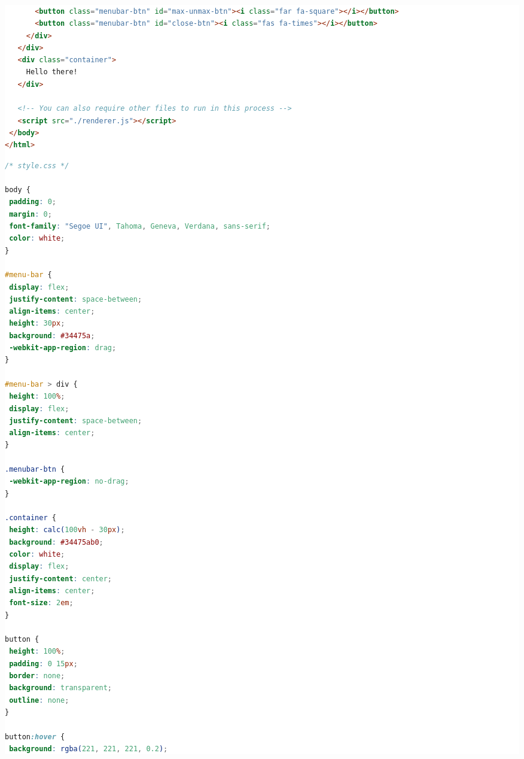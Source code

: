  ```html
        <button class="menubar-btn" id="max-unmax-btn"><i class="far fa-square"></i></button>
        <button class="menubar-btn" id="close-btn"><i class="fas fa-times"></i></button>
      </div>
    </div>
    <div class="container">
      Hello there!
    </div>

    <!-- You can also require other files to run in this process -->
    <script src="./renderer.js"></script>
  </body>
</html>
 ```

 ```css
 /* style.css */

body {
  padding: 0;
  margin: 0;
  font-family: "Segoe UI", Tahoma, Geneva, Verdana, sans-serif;
  color: white;
}

#menu-bar {
  display: flex;
  justify-content: space-between;
  align-items: center;
  height: 30px;
  background: #34475a;
  -webkit-app-region: drag;
}

#menu-bar > div {
  height: 100%;
  display: flex;
  justify-content: space-between;
  align-items: center;
}

.menubar-btn {
  -webkit-app-region: no-drag;
}

.container {
  height: calc(100vh - 30px);
  background: #34475ab0;
  color: white;
  display: flex;
  justify-content: center;
  align-items: center;
  font-size: 2em;
}

button {
  height: 100%;
  padding: 0 15px;
  border: none;
  background: transparent;
  outline: none;
}

button:hover {
  background: rgba(221, 221, 221, 0.2);
 ```